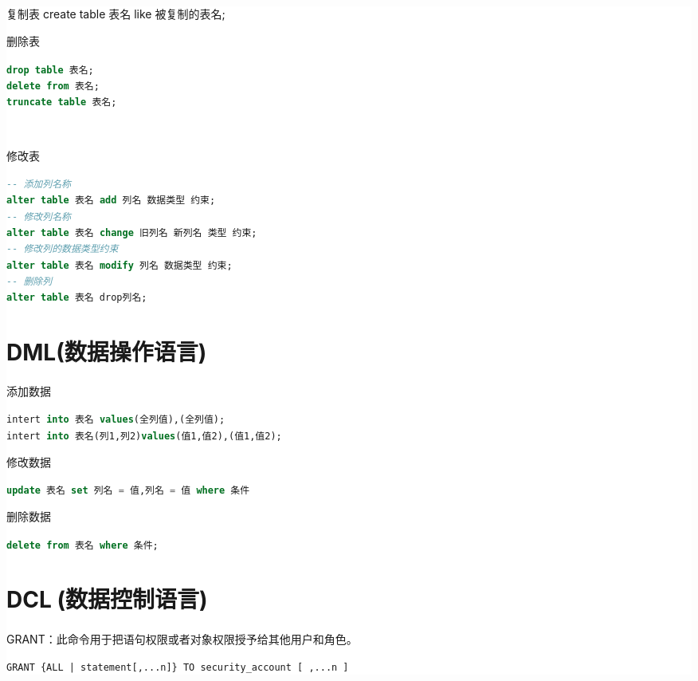 复制表							 create table 表名 like 被复制的表名;



删除表         

```sql
drop table 表名;   
delete from 表名;   
truncate table 表名;
```

​            		

修改表

```sql
-- 添加列名称			
alter table 表名 add 列名 数据类型 约束;
-- 修改列名称		
alter table 表名 change 旧列名 新列名 类型 约束;
-- 修改列的数据类型约束	
alter table 表名 modify 列名 数据类型 约束;
-- 删除列					
alter table 表名 drop列名;
```



# DML(数据操作语言)

添加数据      

```sql
intert into 表名 values(全列值),(全列值); 
intert into 表名(列1,列2)values(值1,值2),(值1,值2);
```

修改数据

```sql
update 表名 set 列名 = 值,列名 = 值 where 条件
```

删除数据

```sql
delete from 表名 where 条件; 
```



# DCL (数据控制语言)

GRANT：此命令用于把语句权限或者对象权限授予给其他用户和角色。

```
GRANT {ALL | statement[,...n]} TO security_account [ ,...n ]
```
